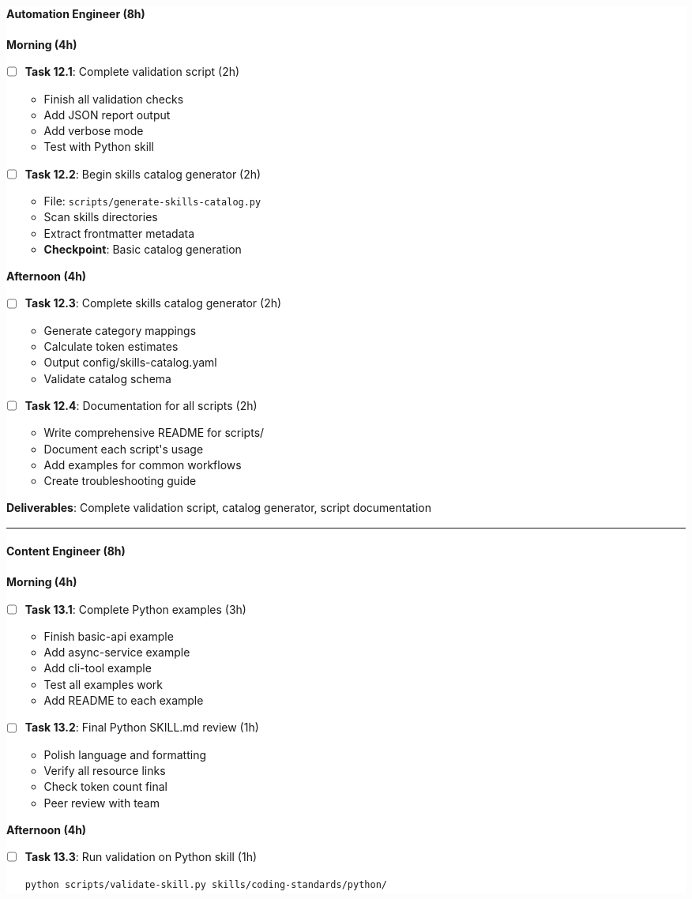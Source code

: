 #### Automation Engineer (8h)

**Morning (4h)**

- [ ] **Task 12.1**: Complete validation script (2h)
  - Finish all validation checks
  - Add JSON report output
  - Add verbose mode
  - Test with Python skill

- [ ] **Task 12.2**: Begin skills catalog generator (2h)
  - File: `scripts/generate-skills-catalog.py`
  - Scan skills directories
  - Extract frontmatter metadata
  - **Checkpoint**: Basic catalog generation

**Afternoon (4h)**

- [ ] **Task 12.3**: Complete skills catalog generator (2h)
  - Generate category mappings
  - Calculate token estimates
  - Output config/skills-catalog.yaml
  - Validate catalog schema

- [ ] **Task 12.4**: Documentation for all scripts (2h)
  - Write comprehensive README for scripts/
  - Document each script's usage
  - Add examples for common workflows
  - Create troubleshooting guide

**Deliverables**: Complete validation script, catalog generator, script documentation

---

#### Content Engineer (8h)

**Morning (4h)**

- [ ] **Task 13.1**: Complete Python examples (3h)
  - Finish basic-api example
  - Add async-service example
  - Add cli-tool example
  - Test all examples work
  - Add README to each example

- [ ] **Task 13.2**: Final Python SKILL.md review (1h)
  - Polish language and formatting
  - Verify all resource links
  - Check token count final
  - Peer review with team

**Afternoon (4h)**

- [ ] **Task 13.3**: Run validation on Python skill (1h)

  ```bash
  python scripts/validate-skill.py skills/coding-standards/python/
  ```
